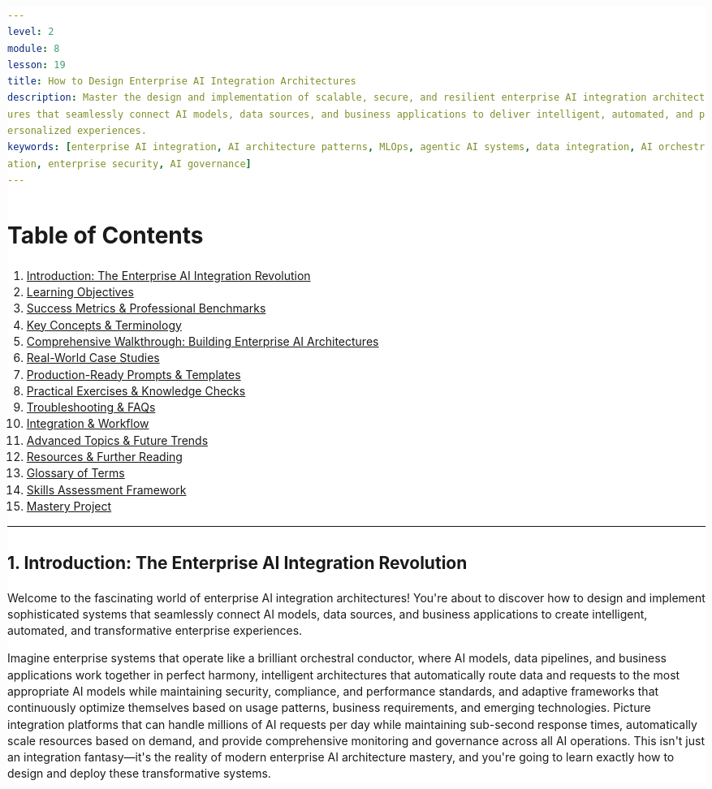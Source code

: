 ```yaml
---
level: 2
module: 8
lesson: 19
title: How to Design Enterprise AI Integration Architectures
description: Master the design and implementation of scalable, secure, and resilient enterprise AI integration architectures that seamlessly connect AI models, data sources, and business applications to deliver intelligent, automated, and personalized experiences.
keywords: [enterprise AI integration, AI architecture patterns, MLOps, agentic AI systems, data integration, AI orchestration, enterprise security, AI governance]
---
```


# Table of Contents
1.  [Introduction: The Enterprise AI Integration Revolution](#introduction)
2.  [Learning Objectives](#objectives)
3.  [Success Metrics & Professional Benchmarks](#benchmarks)
4.  [Key Concepts & Terminology](#concepts)
5.  [Comprehensive Walkthrough: Building Enterprise AI Architectures](#walkthrough)
6.  [Real-World Case Studies](#casestudies)
7.  [Production-Ready Prompts & Templates](#prompts)
8.  [Practical Exercises & Knowledge Checks](#exercises)
9.  [Troubleshooting & FAQs](#troubleshooting)
10. [Integration & Workflow](#integration)
11. [Advanced Topics & Future Trends](#advanced)
12. [Resources & Further Reading](#resources)
13. [Glossary of Terms](#glossary)
14. [Skills Assessment Framework](#assessment)
15. [Mastery Project](#mastery)

---

## 1. Introduction: The Enterprise AI Integration Revolution

Welcome to the fascinating world of enterprise AI integration architectures! You're about to discover how to design and implement sophisticated systems that seamlessly connect AI models, data sources, and business applications to create intelligent, automated, and transformative enterprise experiences.

Imagine enterprise systems that operate like a brilliant orchestral conductor, where AI models, data pipelines, and business applications work together in perfect harmony, intelligent architectures that automatically route data and requests to the most appropriate AI models while maintaining security, compliance, and performance standards, and adaptive frameworks that continuously optimize themselves based on usage patterns, business requirements, and emerging technologies. Picture integration platforms that can handle millions of AI requests per day while maintaining sub-second response times, automatically scale resources based on demand, and provide comprehensive monitoring and governance across all AI operations. This isn't just an integration fantasy—it's the reality of modern enterprise AI architecture mastery, and you're going to learn exactly how to design and deploy these transformative systems.
